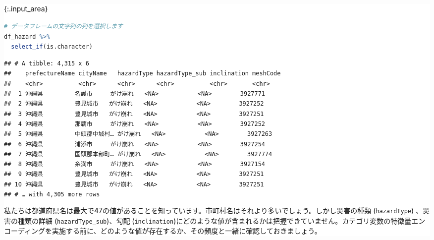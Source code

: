{:.input_area}
```R
# データフレームの文字列の列を選択します
df_hazard %>% 
  select_if(is.character)
```

    ## # A tibble: 4,315 x 6
    ##    prefectureName cityName   hazardType hazardType_sub inclination meshCode
    ##    <chr>          <chr>      <chr>      <chr>          <chr>       <chr>   
    ##  1 沖縄県         名護市     がけ崩れ   <NA>           <NA>        3927771 
    ##  2 沖縄県         豊見城市   がけ崩れ   <NA>           <NA>        3927252 
    ##  3 沖縄県         豊見城市   がけ崩れ   <NA>           <NA>        3927251 
    ##  4 沖縄県         那覇市     がけ崩れ   <NA>           <NA>        3927252 
    ##  5 沖縄県         中頭郡中城村… がけ崩れ   <NA>           <NA>        3927263 
    ##  6 沖縄県         浦添市     がけ崩れ   <NA>           <NA>        3927254 
    ##  7 沖縄県         国頭郡本部町… がけ崩れ   <NA>           <NA>        3927774 
    ##  8 沖縄県         糸満市     がけ崩れ   <NA>           <NA>        3927154 
    ##  9 沖縄県         豊見城市   がけ崩れ   <NA>           <NA>        3927251 
    ## 10 沖縄県         豊見城市   がけ崩れ   <NA>           <NA>        3927251 
    ## # … with 4,305 more rows

私たちは都道府県名は最大で47の値があることを知っています。市町村名はそれより多いでしょう。しかし災害の種類 (`hazardType`)
、災害の種類の詳細 (`hazardType_sub`)、勾配
(`inclination`)にどのような値が含まれるかは把握できていません。カテゴリ変数の特徴量エンコーディングを実施する前に、どのような値が存在するか、その頻度と一緒に確認しておきましょう。

